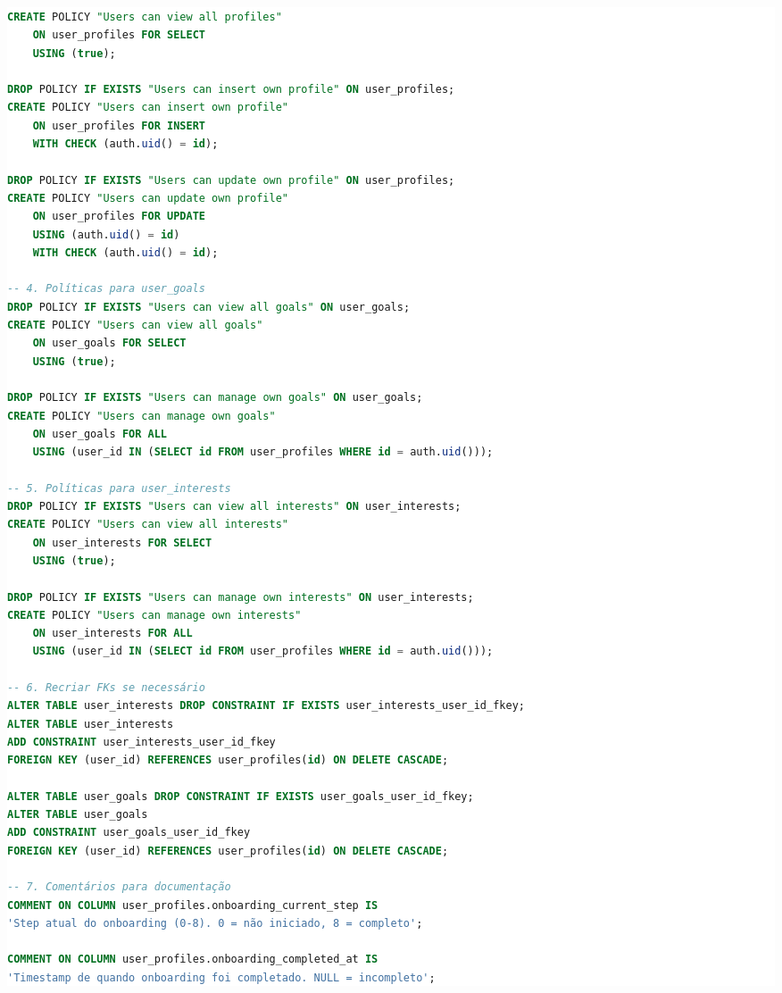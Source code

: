 ```sql
CREATE POLICY "Users can view all profiles"
    ON user_profiles FOR SELECT
    USING (true);

DROP POLICY IF EXISTS "Users can insert own profile" ON user_profiles;
CREATE POLICY "Users can insert own profile"
    ON user_profiles FOR INSERT
    WITH CHECK (auth.uid() = id);

DROP POLICY IF EXISTS "Users can update own profile" ON user_profiles;
CREATE POLICY "Users can update own profile"
    ON user_profiles FOR UPDATE
    USING (auth.uid() = id)
    WITH CHECK (auth.uid() = id);

-- 4. Políticas para user_goals
DROP POLICY IF EXISTS "Users can view all goals" ON user_goals;
CREATE POLICY "Users can view all goals"
    ON user_goals FOR SELECT
    USING (true);

DROP POLICY IF EXISTS "Users can manage own goals" ON user_goals;
CREATE POLICY "Users can manage own goals"
    ON user_goals FOR ALL
    USING (user_id IN (SELECT id FROM user_profiles WHERE id = auth.uid()));

-- 5. Políticas para user_interests
DROP POLICY IF EXISTS "Users can view all interests" ON user_interests;
CREATE POLICY "Users can view all interests"
    ON user_interests FOR SELECT
    USING (true);

DROP POLICY IF EXISTS "Users can manage own interests" ON user_interests;
CREATE POLICY "Users can manage own interests"
    ON user_interests FOR ALL
    USING (user_id IN (SELECT id FROM user_profiles WHERE id = auth.uid()));

-- 6. Recriar FKs se necessário
ALTER TABLE user_interests DROP CONSTRAINT IF EXISTS user_interests_user_id_fkey;
ALTER TABLE user_interests
ADD CONSTRAINT user_interests_user_id_fkey
FOREIGN KEY (user_id) REFERENCES user_profiles(id) ON DELETE CASCADE;

ALTER TABLE user_goals DROP CONSTRAINT IF EXISTS user_goals_user_id_fkey;
ALTER TABLE user_goals
ADD CONSTRAINT user_goals_user_id_fkey
FOREIGN KEY (user_id) REFERENCES user_profiles(id) ON DELETE CASCADE;

-- 7. Comentários para documentação
COMMENT ON COLUMN user_profiles.onboarding_current_step IS
'Step atual do onboarding (0-8). 0 = não iniciado, 8 = completo';

COMMENT ON COLUMN user_profiles.onboarding_completed_at IS
'Timestamp de quando onboarding foi completado. NULL = incompleto';
```
